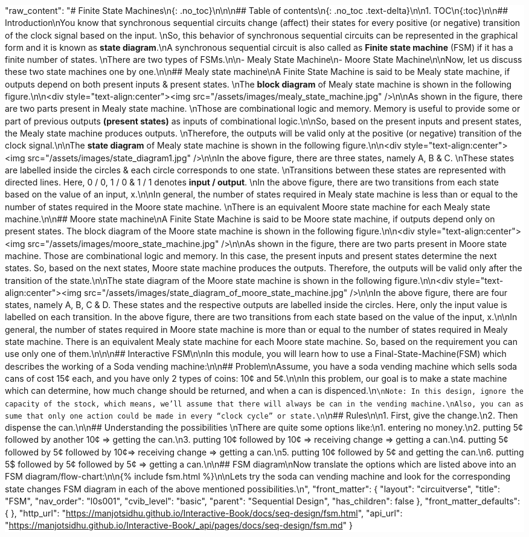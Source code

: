   "raw_content": "# Finite State Machines\n{: .no_toc}\n\n\n## Table of contents\n{: .no_toc .text-delta}\n\n1. TOC\n{:toc}\n\n## Introduction\nYou know that synchronous sequential circuits change (affect) their states for every positive (or negative) transition of the clock signal based on the input. \nSo, this behavior of synchronous sequential circuits can be represented in the graphical form and it is known as **state diagram**.\nA synchronous sequential circuit is also called as **Finite state machine** (FSM) if it has a finite number of states. \nThere are two types of FSMs.\n\n- Mealy State Machine\n- Moore State Machine\n\nNow, let us discuss these two state machines one by one.\n\n## Mealy state machine\nA Finite State Machine is said to be Mealy state machine, if outputs depend on both present inputs & present states. \nThe **block diagram** of Mealy state machine is shown in the following figure.\n\n<div style=\"text-align:center\"><img src=\"/assets/images/mealy_state_machine.jpg\" /></div>\n\nAs shown in the figure, there are two parts present in Mealy state machine. \nThose are combinational logic and memory. Memory is useful to provide some or part of previous outputs **(present states)** as inputs of combinational logic.\n\nSo, based on the present inputs and present states, the Mealy state machine produces outputs. \nTherefore, the outputs will be valid only at the positive (or negative) transition of the clock signal.\n\nThe **state diagram** of Mealy state machine is shown in the following figure.\n\n<div style=\"text-align:center\"><img src=\"/assets/images/state_diagram1.jpg\" /></div>\n\nIn the above figure, there are three states, namely A, B & C. \nThese states are labelled inside the circles & each circle corresponds to one state. \nTransitions between these states are represented with directed lines. Here, 0 / 0, 1 / 0 & 1 / 1 denotes **input / output**. \nIn the above figure, there are two transitions from each state based on the value of an input, x.\n\nIn general, the number of states required in Mealy state machine is less than or equal to the number of states required in the Moore state machine. \nThere is an equivalent Moore state machine for each Mealy state machine.\n\n## Moore state machine\nA Finite State Machine is said to be Moore state machine, if outputs depend only on present states. The block diagram of the Moore state machine is shown in the following figure.\n\n<div style=\"text-align:center\"><img src=\"/assets/images/moore_state_machine.jpg\" /></div>\n\nAs shown in the figure, there are two parts present in Moore state machine. Those are combinational logic and memory. In this case, the present inputs and present states determine the next states. So, based on the next states, Moore state machine produces the outputs. Therefore, the outputs will be valid only after the transition of the state.\n\nThe state diagram of the Moore state machine is shown in the following figure.\n\n<div style=\"text-align:center\"><img src=\"/assets/images/state_diagram_of_moore_state_machine.jpg\" /></div>\n\nIn the above figure, there are four states, namely A, B, C & D. These states and the respective outputs are labelled inside the circles. Here, only the input value is labelled on each transition. In the above figure, there are two transitions from each state based on the value of the input, x.\n\nIn general, the number of states required in Moore state machine is more than or equal to the number of states required in Mealy state machine. There is an equivalent Mealy state machine for each Moore state machine. So, based on the requirement you can use only one of them.\n\n\n## Interactive FSM\n\nIn this module, you will learn how to use a Final-State-Machine(FSM) which describes the working of a Soda vending machine:\n\n## Problem\nAssume, you have a soda vending machine which sells soda cans of cost 15¢ each, and you have only 2 types of coins: 10¢ and 5¢.\n\nIn this problem, our goal is to make a state machine which can determine, how much change should be returned, and when a can is dispenced.\n```\nNote: In this design, ignore the capacity of the stock, which means, we’ll assume that there will always be can in the vending machine.\nAlso, you can assume that only one action could be made in every “clock cycle” or state.\n```\n## Rules\n\n1. First, give the change.\n2. Then dispense the can.\n\n## Understanding the possibilities \nThere are quite some options like:\n1. entering no money.\n2. putting 5¢ followed by another 10¢ => getting the can.\n3. putting 10¢ followed by 10¢ => receiving  change => getting a can.\n4. putting 5¢ followed by 5¢ followed by 10¢=> receiving  change => getting a can.\n5. putting 10¢ followed by 5¢ and getting the can.\n6. putting 5$ followed by 5¢ followed by 5¢ => getting a can.\n\n## FSM diagram\nNow translate the options which are listed above into an FSM diagram/flow-chart:\n\n{% include fsm.html %}\n\nLets try the soda can vending machine and look for the corresponding state changes FSM diagram in each of the above mentioned possibilities.\n",
  "front_matter": {
    "layout": "circuitverse",
    "title": "FSM",
    "nav_order": "l0s001",
    "cvib_level": "basic",
    "parent": "Sequential Design",
    "has_children": false
  },
  "front_matter_defaults": {
  },
  "http_url": "https://manjotsidhu.github.io/Interactive-Book/docs/seq-design/fsm.html",
  "api_url": "https://manjotsidhu.github.io/Interactive-Book/_api/pages/docs/seq-design/fsm.md"
}